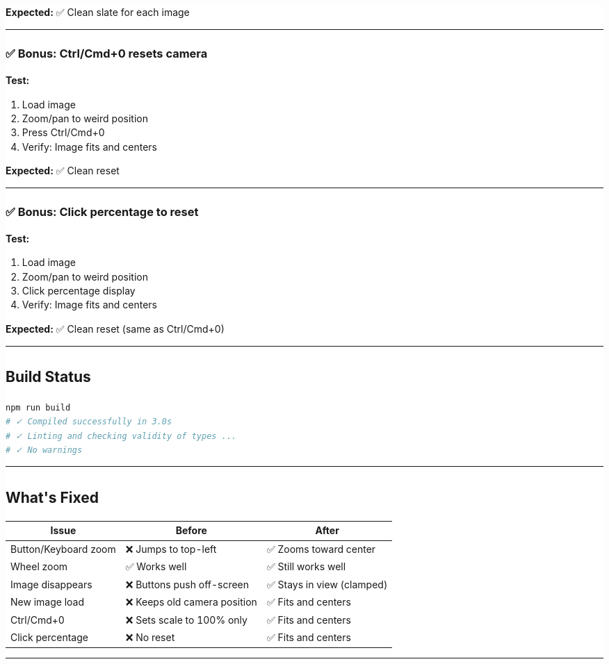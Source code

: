 **Expected:** ✅ Clean slate for each image

---

### ✅ Bonus: Ctrl/Cmd+0 resets camera

**Test:**
1. Load image
2. Zoom/pan to weird position
3. Press Ctrl/Cmd+0
4. Verify: Image fits and centers

**Expected:** ✅ Clean reset

---

### ✅ Bonus: Click percentage to reset

**Test:**
1. Load image
2. Zoom/pan to weird position
3. Click percentage display
4. Verify: Image fits and centers

**Expected:** ✅ Clean reset (same as Ctrl/Cmd+0)

---

## Build Status

```bash
npm run build
# ✓ Compiled successfully in 3.0s
# ✓ Linting and checking validity of types ...
# ✓ No warnings
```

---

## What's Fixed

| Issue | Before | After |
|-------|--------|-------|
| Button/Keyboard zoom | ❌ Jumps to top-left | ✅ Zooms toward center |
| Wheel zoom | ✅ Works well | ✅ Still works well |
| Image disappears | ❌ Buttons push off-screen | ✅ Stays in view (clamped) |
| New image load | ❌ Keeps old camera position | ✅ Fits and centers |
| Ctrl/Cmd+0 | ❌ Sets scale to 100% only | ✅ Fits and centers |
| Click percentage | ❌ No reset | ✅ Fits and centers |

---